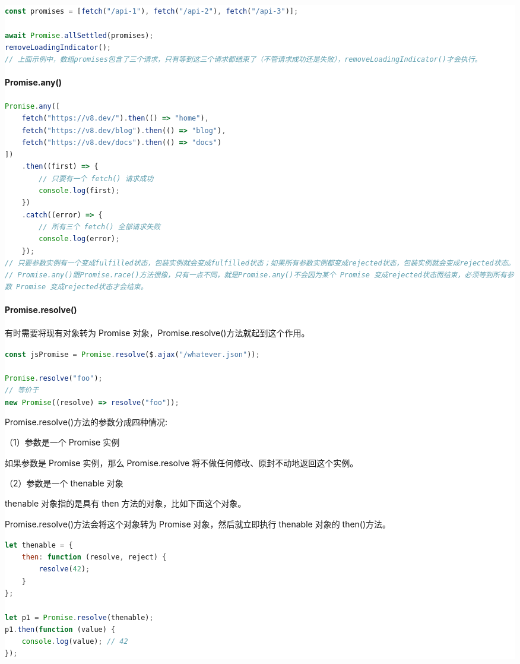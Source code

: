 ```js
const promises = [fetch("/api-1"), fetch("/api-2"), fetch("/api-3")];

await Promise.allSettled(promises);
removeLoadingIndicator();
// 上面示例中，数组promises包含了三个请求，只有等到这三个请求都结束了（不管请求成功还是失败），removeLoadingIndicator()才会执行。
```

#### Promise.any()

```js
Promise.any([
	fetch("https://v8.dev/").then(() => "home"),
	fetch("https://v8.dev/blog").then(() => "blog"),
	fetch("https://v8.dev/docs").then(() => "docs")
])
	.then((first) => {
		// 只要有一个 fetch() 请求成功
		console.log(first);
	})
	.catch((error) => {
		// 所有三个 fetch() 全部请求失败
		console.log(error);
	});
// 只要参数实例有一个变成fulfilled状态，包装实例就会变成fulfilled状态；如果所有参数实例都变成rejected状态，包装实例就会变成rejected状态。
// Promise.any()跟Promise.race()方法很像，只有一点不同，就是Promise.any()不会因为某个 Promise 变成rejected状态而结束，必须等到所有参数 Promise 变成rejected状态才会结束。
```

#### Promise.resolve()

有时需要将现有对象转为 Promise 对象，Promise.resolve()方法就起到这个作用。

```js
const jsPromise = Promise.resolve($.ajax("/whatever.json"));

Promise.resolve("foo");
// 等价于
new Promise((resolve) => resolve("foo"));
```

Promise.resolve()方法的参数分成四种情况:

（1）参数是一个 Promise 实例

如果参数是 Promise 实例，那么 Promise.resolve 将不做任何修改、原封不动地返回这个实例。

（2）参数是一个 thenable 对象

thenable 对象指的是具有 then 方法的对象，比如下面这个对象。

Promise.resolve()方法会将这个对象转为 Promise 对象，然后就立即执行 thenable 对象的 then()方法。

```js
let thenable = {
	then: function (resolve, reject) {
		resolve(42);
	}
};

let p1 = Promise.resolve(thenable);
p1.then(function (value) {
	console.log(value); // 42
});
```

